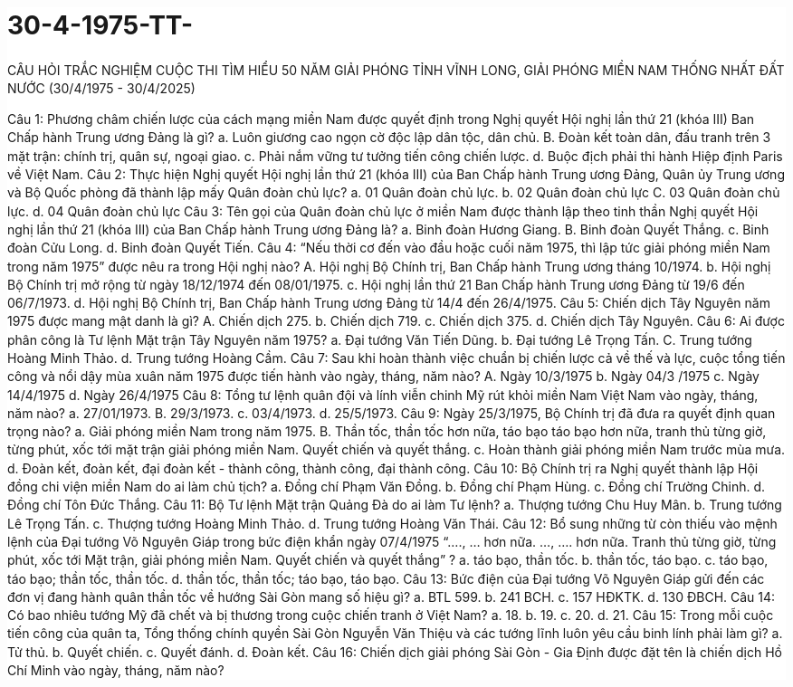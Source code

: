 # 30-4-1975-TT-
CÂU HỎI TRẮC NGHIỆM CUỘC THI TÌM HIỂU 
50 NĂM GIẢI PHÓNG TỈNH VĨNH LONG, GIẢI PHÓNG MIỀN NAM THỐNG NHẤT ĐẤT NƯỚC (30/4/1975 - 30/4/2025)

Câu 1: Phương châm chiến lược của cách mạng miền Nam được quyết định trong Nghị quyết Hội nghị lần thứ 21 (khóa III) Ban Chấp hành Trung ương Đảng là gì? 
	a. Luôn giương cao ngọn cờ độc lập dân tộc, dân chủ. 
	B. Đoàn kết toàn dân, đấu tranh trên 3 mặt trận: chính trị, quân sự, ngoại giao. 
	c. Phải nắm vững tư tưởng tiến công chiến lược.
	d. Buộc địch phải thi hành Hiệp định Paris về Việt Nam. 
Câu 2: Thực hiện Nghị quyết Hội nghị lần thứ 21 (khóa III) của Ban Chấp hành Trung ương Đảng, Quân ủy Trung ương và Bộ Quốc phòng đã thành lập mấy Quân đoàn chủ lực? 
	a. 01 Quân đoàn chủ lực.          b. 02 Quân đoàn chủ lực
	C. 03 Quân đoàn chủ lực.            d. 04 Quân đoàn chủ lực 
Câu 3: Tên gọi của Quân đoàn chủ lực ở miền Nam được thành lập theo tinh thần Nghị quyết Hội nghị lần thứ 21 (khóa III) của Ban Chấp hành Trung ương Đảng là? 
	a. Binh đoàn Hương Giang. 	B. Binh đoàn Quyết Thắng.
	c. Binh đoàn Cửu Long.	d. Binh đoàn Quyết Tiến.
Câu 4: “Nếu thời cơ đến vào đầu hoặc cuối năm 1975, thì lập tức giải phóng miền Nam trong năm 1975” được nêu ra trong Hội nghị nào? 
	A. Hội nghị Bộ Chính trị, Ban Chấp hành Trung ương tháng 10/1974. 
	b. Hội nghị Bộ Chính trị mở rộng từ ngày 18/12/1974 đến 08/01/1975.
	c. Hội nghị lần thứ 21 Ban Chấp hành Trung ương Đảng từ 19/6 đến 06/7/1973. 
	d. Hội nghị Bộ Chính trị, Ban Chấp hành Trung ương Đảng từ 14/4 đến 26/4/1975.
Câu 5: Chiến dịch Tây Nguyên năm 1975 được mang mật danh là gì? 
	A. Chiến dịch 275. 	b. Chiến dịch 719.	c. Chiến dịch 375.	d. Chiến dịch Tây Nguyên.
Câu 6:  Ai được phân công là Tư lệnh Mặt trận Tây Nguyên năm 1975? 
	a. Đại tướng Văn Tiến Dũng.	            b. Đại tướng Lê Trọng Tấn.
	C. Trung tướng Hoàng Minh Thảo.	d. Trung tướng Hoàng Cầm. 
Câu 7: Sau khi hoàn thành việc chuẩn bị chiến lược cả về thế và lực, cuộc tổng tiến công và nổi dậy mùa xuân năm 1975 được tiến hành vào ngày, tháng, năm nào?
	A. Ngày 10/3/1975	b. Ngày 04/3 /1975 	c. Ngày 14/4/1975	d. Ngày 26/4/1975 
Câu 8: Tổng tư lệnh quân đội và lính viễn chinh Mỹ rút khỏi miền Nam Việt Nam vào ngày, tháng, năm nào? 
	a. 27/01/1973.	B. 29/3/1973. 	c. 03/4/1973.	d. 25/5/1973.
Câu 9: Ngày 25/3/1975, Bộ Chính trị đã đưa ra quyết định quan trọng nào? 
	a. Giải phóng miền Nam trong năm 1975.
	B. Thần tốc, thần tốc hơn nữa, táo bạo táo bạo hơn nữa, tranh thủ từng giờ, từng phút, xốc tới mặt trận giải phóng miền Nam. Quyết chiến và quyết thắng. 
	c. Hoàn thành giải phóng miền Nam trước mùa mưa. 
	d. Đoàn kết, đoàn kết, đại đoàn kết - thành công, thành công, đại thành công.
Câu 10: Bộ Chính trị ra Nghị quyết thành lập Hội đồng chi viện miền Nam do ai làm chủ tịch? 
	a. Đồng chí Phạm Văn Đồng. 	b. Đồng chí Phạm Hùng.
	c. Đồng chí Trường Chinh.            	d. Đồng chí Tôn Đức Thắng.
Câu 11: Bộ Tư lệnh Mặt trận Quảng Đà do ai làm Tư lệnh? 
	a. Thượng tướng Chu Huy Mân. 	b. Trung tướng Lê Trọng Tấn.
	c. Thượng tướng Hoàng Minh Thảo. 	d. Trung tướng Hoàng Văn Thái.
Câu 12: Bổ sung những từ còn thiếu vào mệnh lệnh của Đại tướng Võ Nguyên Giáp trong bức điện khẩn ngày 07/4/1975 “…., … hơn nữa. …, …. hơn nữa. Tranh thủ từng giờ, từng phút, xốc tới Mặt trận, giải phóng miền Nam. Quyết chiến và quyết thắng” ?
	a. táo bạo, thần tốc. 	                                 b. thần tốc, táo bạo.
	c. táo bạo, táo bạo; thần tốc, thần tốc. 	d. thần tốc, thần tốc; táo bạo, táo bạo. 
Câu 13: Bức điện của Đại tướng Võ Nguyên Giáp gửi đến các đơn vị đang hành quân thần tốc về hướng Sài Gòn mang số hiệu gì? 
	a. BTL 599. 	b. 241 BCH.	          c. 157 HĐKTK.	            d. 130 ĐBCH.
Câu 14: Có bao nhiêu tướng Mỹ đã chết và bị thương trong cuộc chiến tranh ở Việt Nam? 
	a. 18.              	b. 19.             	c. 20.              	d. 21.
Câu 15: Trong mỗi cuộc tiến công của quân ta, Tổng thống chính quyền Sài Gòn Nguyễn Văn Thiệu và các tướng lĩnh luôn yêu cầu binh lính phải làm gì? 
a. Tử thủ.            b. Quyết chiến.              c. Quyết đánh.              d. Đoàn kết.
Câu 16: Chiến dịch giải phóng Sài Gòn - Gia Định được đặt tên là chiến dịch Hồ Chí Minh vào ngày, tháng, năm nào? 